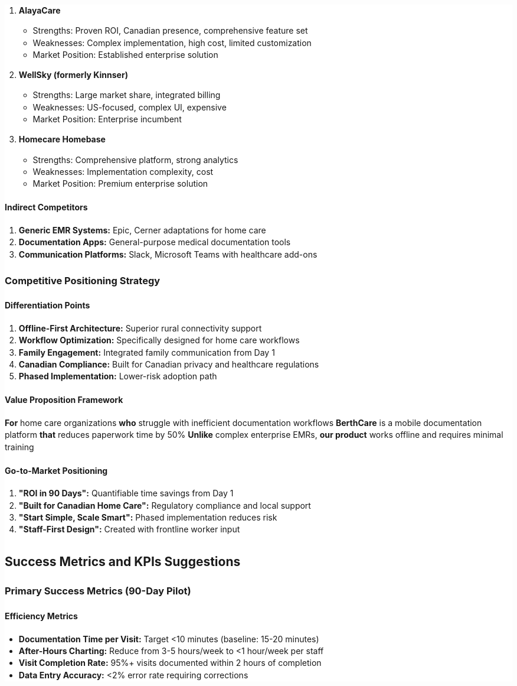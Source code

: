 1. **AlayaCare**
   - Strengths: Proven ROI, Canadian presence, comprehensive feature set
   - Weaknesses: Complex implementation, high cost, limited customization
   - Market Position: Established enterprise solution

2. **WellSky (formerly Kinnser)**
   - Strengths: Large market share, integrated billing
   - Weaknesses: US-focused, complex UI, expensive
   - Market Position: Enterprise incumbent

3. **Homecare Homebase**
   - Strengths: Comprehensive platform, strong analytics
   - Weaknesses: Implementation complexity, cost
   - Market Position: Premium enterprise solution

#### Indirect Competitors

1. **Generic EMR Systems:** Epic, Cerner adaptations for home care
2. **Documentation Apps:** General-purpose medical documentation tools
3. **Communication Platforms:** Slack, Microsoft Teams with healthcare add-ons

### Competitive Positioning Strategy

#### Differentiation Points

1. **Offline-First Architecture:** Superior rural connectivity support
2. **Workflow Optimization:** Specifically designed for home care workflows
3. **Family Engagement:** Integrated family communication from Day 1
4. **Canadian Compliance:** Built for Canadian privacy and healthcare regulations
5. **Phased Implementation:** Lower-risk adoption path

#### Value Proposition Framework

**For** home care organizations **who** struggle with inefficient documentation workflows
**BerthCare** is a mobile documentation platform **that** reduces paperwork time by 50%
**Unlike** complex enterprise EMRs, **our product** works offline and requires minimal training

#### Go-to-Market Positioning

1. **"ROI in 90 Days":** Quantifiable time savings from Day 1
2. **"Built for Canadian Home Care":** Regulatory compliance and local support
3. **"Start Simple, Scale Smart":** Phased implementation reduces risk
4. **"Staff-First Design":** Created with frontline worker input

## Success Metrics and KPIs Suggestions

### Primary Success Metrics (90-Day Pilot)

#### Efficiency Metrics

- **Documentation Time per Visit:** Target <10 minutes (baseline: 15-20 minutes)
- **After-Hours Charting:** Reduce from 3-5 hours/week to <1 hour/week per staff
- **Visit Completion Rate:** 95%+ visits documented within 2 hours of completion
- **Data Entry Accuracy:** <2% error rate requiring corrections

